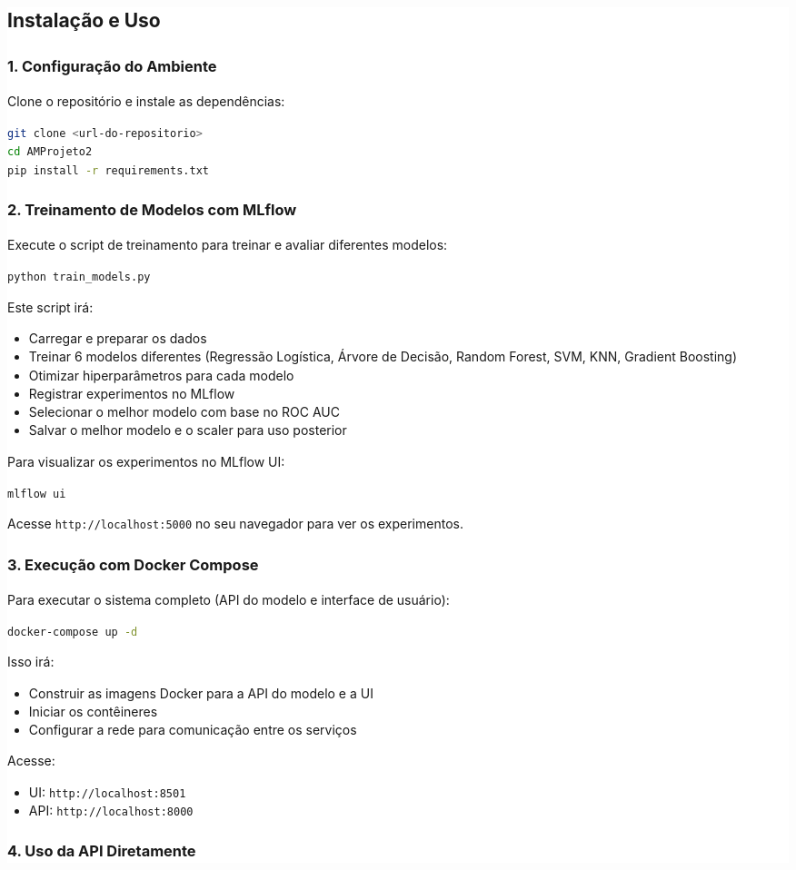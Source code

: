 ## Instalação e Uso

### 1. Configuração do Ambiente

Clone o repositório e instale as dependências:

```bash
git clone <url-do-repositorio>
cd AMProjeto2
pip install -r requirements.txt
```

### 2. Treinamento de Modelos com MLflow

Execute o script de treinamento para treinar e avaliar diferentes modelos:

```bash
python train_models.py
```

Este script irá:
- Carregar e preparar os dados
- Treinar 6 modelos diferentes (Regressão Logística, Árvore de Decisão, Random Forest, SVM, KNN, Gradient Boosting)
- Otimizar hiperparâmetros para cada modelo
- Registrar experimentos no MLflow
- Selecionar o melhor modelo com base no ROC AUC
- Salvar o melhor modelo e o scaler para uso posterior

Para visualizar os experimentos no MLflow UI:

```bash
mlflow ui
```

Acesse `http://localhost:5000` no seu navegador para ver os experimentos.

### 3. Execução com Docker Compose

Para executar o sistema completo (API do modelo e interface de usuário):

```bash
docker-compose up -d
```

Isso irá:
- Construir as imagens Docker para a API do modelo e a UI
- Iniciar os contêineres
- Configurar a rede para comunicação entre os serviços

Acesse:
- UI: `http://localhost:8501`
- API: `http://localhost:8000`

### 4. Uso da API Diretamente
